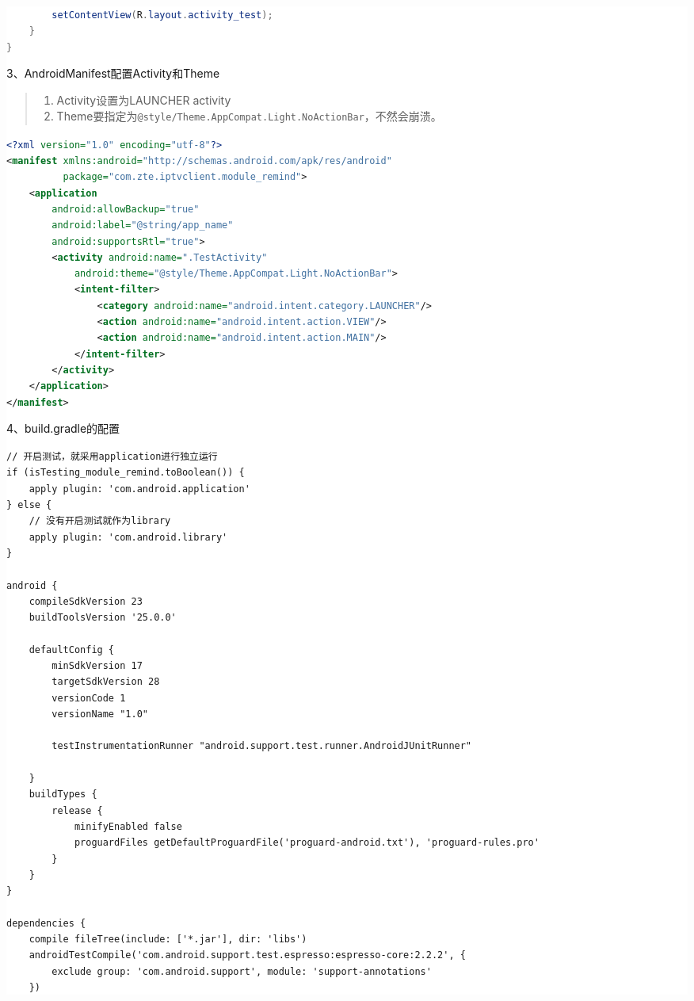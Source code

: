 ```java
        setContentView(R.layout.activity_test);
    }
}
```

3、AndroidManifest配置Activity和Theme
> 1. Activity设置为LAUNCHER activity
> 1. Theme要指定为`@style/Theme.AppCompat.Light.NoActionBar`，不然会崩溃。
```xml
<?xml version="1.0" encoding="utf-8"?>
<manifest xmlns:android="http://schemas.android.com/apk/res/android"
          package="com.zte.iptvclient.module_remind">
    <application
        android:allowBackup="true"
        android:label="@string/app_name"
        android:supportsRtl="true">
        <activity android:name=".TestActivity"
            android:theme="@style/Theme.AppCompat.Light.NoActionBar">
            <intent-filter>
                <category android:name="android.intent.category.LAUNCHER"/>
                <action android:name="android.intent.action.VIEW"/>
                <action android:name="android.intent.action.MAIN"/>
            </intent-filter>
        </activity>
    </application>
</manifest>
```

4、build.gradle的配置
```xml
// 开启测试，就采用application进行独立运行
if (isTesting_module_remind.toBoolean()) {
    apply plugin: 'com.android.application'
} else {
    // 没有开启测试就作为library
    apply plugin: 'com.android.library'
}

android {
    compileSdkVersion 23
    buildToolsVersion '25.0.0'

    defaultConfig {
        minSdkVersion 17
        targetSdkVersion 28
        versionCode 1
        versionName "1.0"

        testInstrumentationRunner "android.support.test.runner.AndroidJUnitRunner"

    }
    buildTypes {
        release {
            minifyEnabled false
            proguardFiles getDefaultProguardFile('proguard-android.txt'), 'proguard-rules.pro'
        }
    }
}

dependencies {
    compile fileTree(include: ['*.jar'], dir: 'libs')
    androidTestCompile('com.android.support.test.espresso:espresso-core:2.2.2', {
        exclude group: 'com.android.support', module: 'support-annotations'
    })
```